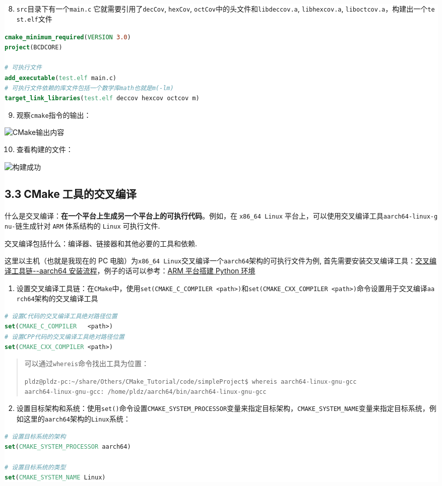 8. `src`目录下有一个`main.c` 它就需要引用了`decCov`, `hexCov`, `octCov`中的头文件和`libdeccov.a`, `libhexcov.a`, `liboctcov.a`，构建出一个`test.elf`文件

```cmake
cmake_minimum_required(VERSION 3.0)
project(BCDCORE)

# 可执行文件
add_executable(test.elf main.c)
# 可执行文件依赖的库文件包括一个数学库math也就是m(-lm)
target_link_libraries(test.elf deccov hexcov octcov m)

```

9. 观察`cmake`指令的输出：

![CMake输出内容](/api/v1/website/image/cmake/2023-09-15-23-53-51.png)

10. 查看构建的文件：

![构建成功](/api/v1/website/image/cmake/2023-09-15-23-56-27.png)

## 3.3 CMake 工具的交叉编译

什么是交叉编译：**在一个平台上生成另一个平台上的可执行代码**。例如，在 `x86_64 Linux` 平台上，可以使用交叉编译工具`aarch64-linux-gnu-`链生成针对 `ARM` 体系结构的 `Linux` 可执行文件.

交叉编译包括什么：编译器、链接器和其他必要的工具和依赖.

这里以主机（也就是我现在的 PC 电脑）为`x86_64 Linux`交叉编译一个`aarch64`架构的可执行文件为例, 首先需要安装交叉编译工具：[交叉编译工具链--aarch64 安装流程](https://zhuanlan.zhihu.com/p/559223055)，例子的话可以参考：[ARM 平台搭建 Python 环境](https://blog.csdn.net/qq_42727752/article/details/128314830)

1. 设置交叉编译工具链：在`CMake`中，使用`set(CMAKE_C_COMPILER <path>)`和`set(CMAKE_CXX_COMPILER <path>)`命令设置用于交叉编译`aarch64`架构的交叉编译工具

```cmake
# 设置C代码的交叉编译工具绝对路径位置
set(CMAKE_C_COMPILER   <path>)
# 设置CPP代码的交叉编译工具绝对路径位置
set(CMAKE_CXX_COMPILER <path>)
```

> 可以通过`whereis`命令找出工具为位置：
>
> ```shell
> pldz@pldz-pc:~/share/Others/CMake_Tutorial/code/simpleProject$ whereis aarch64-linux-gnu-gcc
> aarch64-linux-gnu-gcc: /home/pldz/aarch64/bin/aarch64-linux-gnu-gcc
> ```

2. 设置目标架构和系统：使用`set()`命令设置`CMAKE_SYSTEM_PROCESSOR`变量来指定目标架构，`CMAKE_SYSTEM_NAME`变量来指定目标系统，例如这里的`aarch64`架构的`Linux`系统：

```cmake
# 设置目标系统的架构
set(CMAKE_SYSTEM_PROCESSOR aarch64)

# 设置目标系统的类型
set(CMAKE_SYSTEM_NAME Linux)
```
